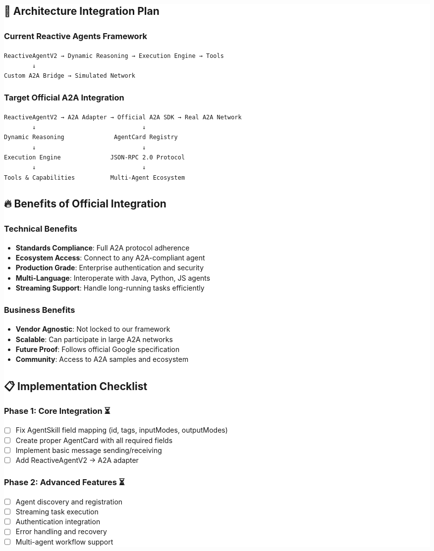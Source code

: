 ## 🎯 Architecture Integration Plan

### Current Reactive Agents Framework

```
ReactiveAgentV2 → Dynamic Reasoning → Execution Engine → Tools
        ↓
Custom A2A Bridge → Simulated Network
```

### Target Official A2A Integration

```
ReactiveAgentV2 → A2A Adapter → Official A2A SDK → Real A2A Network
        ↓                              ↓
Dynamic Reasoning              AgentCard Registry
        ↓                              ↓
Execution Engine              JSON-RPC 2.0 Protocol
        ↓                              ↓
Tools & Capabilities          Multi-Agent Ecosystem
```

## 🔥 Benefits of Official Integration

### Technical Benefits

- **Standards Compliance**: Full A2A protocol adherence
- **Ecosystem Access**: Connect to any A2A-compliant agent
- **Production Grade**: Enterprise authentication and security
- **Multi-Language**: Interoperate with Java, Python, JS agents
- **Streaming Support**: Handle long-running tasks efficiently

### Business Benefits

- **Vendor Agnostic**: Not locked to our framework
- **Scalable**: Can participate in large A2A networks
- **Future Proof**: Follows official Google specification
- **Community**: Access to A2A samples and ecosystem

## 📋 Implementation Checklist

### Phase 1: Core Integration ⏳

- [ ] Fix AgentSkill field mapping (id, tags, inputModes, outputModes)
- [ ] Create proper AgentCard with all required fields
- [ ] Implement basic message sending/receiving
- [ ] Add ReactiveAgentV2 → A2A adapter

### Phase 2: Advanced Features ⏳

- [ ] Agent discovery and registration
- [ ] Streaming task execution
- [ ] Authentication integration
- [ ] Error handling and recovery
- [ ] Multi-agent workflow support
